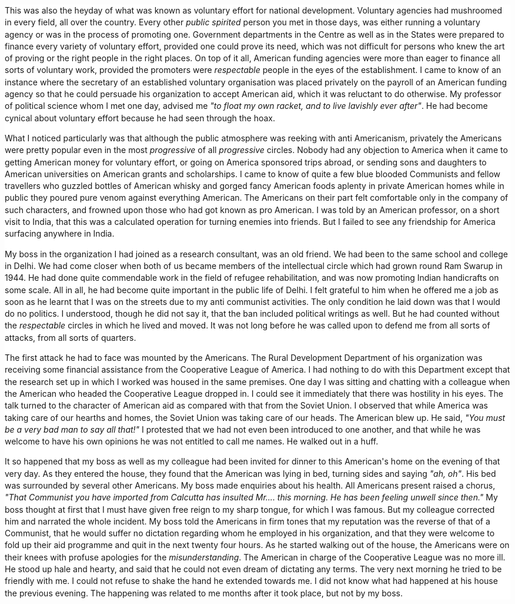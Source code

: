 This was also the heyday of what was known as voluntary effort for national development. Voluntary agencies had mushroomed in every field, all over the country. Every other *public spirited* person you met in those days, was either running a voluntary agency or was in the process of promoting one. Government departments in the Centre as well as in the States were prepared to finance every variety of voluntary effort, provided one could prove its need, which was not difficult for persons who knew the art of proving or the right people in the right places. On top of it all, American funding agencies were more than eager to finance all sorts of voluntary work, provided the promoters were *respectable* people in the eyes of the establishment. I came to know of an instance where the secretary of an established voluntary organisation was placed privately on the payroll of an American funding agency so that he could persuade his organization to accept American aid, which it was reluctant to do otherwise. My professor of political science whom I met one day, advised me *"to float my own racket, and to live lavishly ever after"*. He had become cynical about voluntary effort because he had seen through the hoax.

What I noticed particularly was that although the public atmosphere was reeking with anti Americanism, privately the Americans were pretty popular even in the most *progressive* of all *progressive* circles. Nobody had any objection to America when it came to getting American money for voluntary effort, or going on America sponsored trips abroad, or sending sons and daughters to American universities on American grants and scholarships. I came to know of quite a few blue blooded Communists and fellow travellers who guzzled bottles of American whisky and gorged fancy American foods aplenty in private American homes while in public they poured pure venom against everything American. The Americans on their part felt comfortable only in the company of such characters, and frowned upon those who had got known as pro American. I was told by an American professor, on a short visit to India, that this was a calculated operation for turning enemies into friends. But I failed to see any friendship for America surfacing anywhere in India.

My boss in the organization I had joined as a research consultant, was an old friend. We had been to the same school and college in Delhi. We had come closer when both of us became members of the intellectual circle which had grown round Ram Swarup in 1944. He had done quite commendable work in the field of refugee rehabilitation, and was now promoting Indian handicrafts on some scale. All in all, he had become quite important in the public life of Delhi. I felt grateful to him when he offered me a job as soon as he learnt that I was on the streets due to my anti communist activities. The only condition he laid down was that I would do no politics. I understood, though he did not say it, that the ban included political writings as well. But he had counted without the *respectable* circles in which he lived and moved. It was not long before he was called upon to defend me from all sorts of attacks, from all sorts of quarters.

The first attack he had to face was mounted by the Americans. The Rural Development Department of his organization was receiving some financial assistance from the Cooperative League of America. I had nothing to do with this Department except that the research set up in which I worked was housed in the same premises. One day I was sitting and chatting with a colleague when the American who headed the Cooperative League dropped in. I could see it immediately that there was hostility in his eyes. The talk turned to the character of American aid as compared with that from the Soviet Union. I observed that while America was taking care of our hearths and homes, the Soviet Union was taking care of our heads. The American blew up. He said, *"You must be a very bad man to say all that!"* I protested that we had not even been introduced to one another, and that while he was welcome to have his own opinions he was not entitled to call me names. He walked out in a huff.

It so happened that my boss as well as my colleague had been invited for dinner to this American's home on the evening of that very day. As they entered the house, they found that the American was lying in bed, turning sides and saying *"ah, oh"*. His bed was surrounded by several other Americans. My boss made enquiries about his health. All Americans present raised a chorus, *"That Communist you have imported from Calcutta has insulted Mr.... this morning. He has been feeling unwell since then."* My boss thought at first that I must have given free reign to my sharp tongue, for which I was famous. But my colleague corrected him and narrated the whole incident. My boss told the Americans in firm tones that my reputation was the reverse of that of a Communist, that he would suffer no dictation regarding whom he employed in his organization, and that they were welcome to fold up their aid programme and quit in the next twenty four hours. As he started walking out of the house, the Americans were on their knees with profuse apologies for the
*misunderstanding*. The American in charge of the Cooperative League was
no more ill. He stood up hale and hearty, and said that he could not even dream of dictating any terms. The very next morning he tried to be friendly with me. I could not refuse to shake the hand he extended towards me. I did not know what had happened at his house the previous evening. The happening was related to me months after it took place, but not by my boss.
